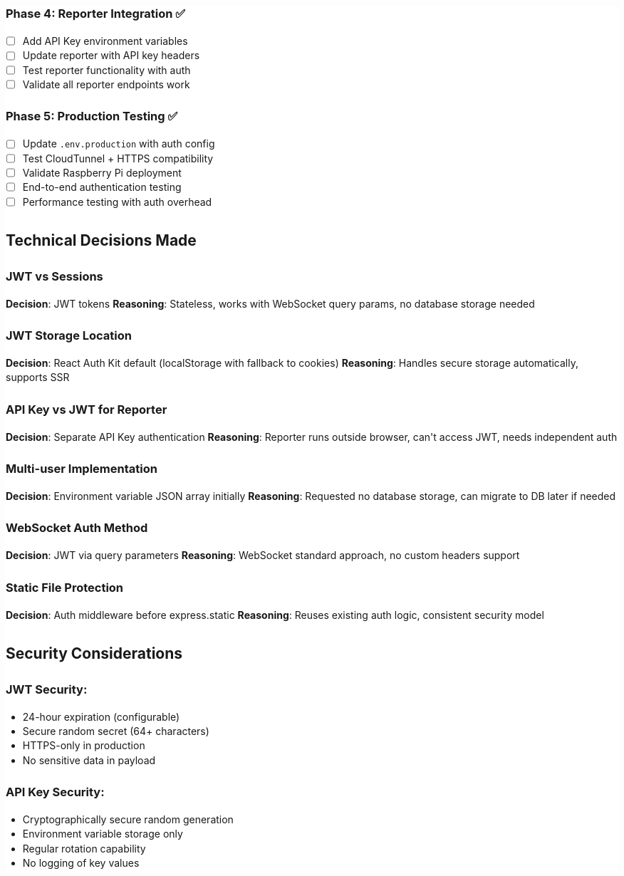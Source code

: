 ### Phase 4: Reporter Integration ✅
- [ ] Add API Key environment variables
- [ ] Update reporter with API key headers
- [ ] Test reporter functionality with auth
- [ ] Validate all reporter endpoints work

### Phase 5: Production Testing ✅
- [ ] Update `.env.production` with auth config
- [ ] Test CloudTunnel + HTTPS compatibility
- [ ] Validate Raspberry Pi deployment
- [ ] End-to-end authentication testing
- [ ] Performance testing with auth overhead

## Technical Decisions Made

### JWT vs Sessions
**Decision**: JWT tokens
**Reasoning**: Stateless, works with WebSocket query params, no database storage needed

### JWT Storage Location
**Decision**: React Auth Kit default (localStorage with fallback to cookies)
**Reasoning**: Handles secure storage automatically, supports SSR

### API Key vs JWT for Reporter
**Decision**: Separate API Key authentication
**Reasoning**: Reporter runs outside browser, can't access JWT, needs independent auth

### Multi-user Implementation
**Decision**: Environment variable JSON array initially
**Reasoning**: Requested no database storage, can migrate to DB later if needed

### WebSocket Auth Method
**Decision**: JWT via query parameters
**Reasoning**: WebSocket standard approach, no custom headers support

### Static File Protection
**Decision**: Auth middleware before express.static
**Reasoning**: Reuses existing auth logic, consistent security model

## Security Considerations

### JWT Security:
- 24-hour expiration (configurable)
- Secure random secret (64+ characters)
- HTTPS-only in production
- No sensitive data in payload

### API Key Security:
- Cryptographically secure random generation
- Environment variable storage only
- Regular rotation capability
- No logging of key values
